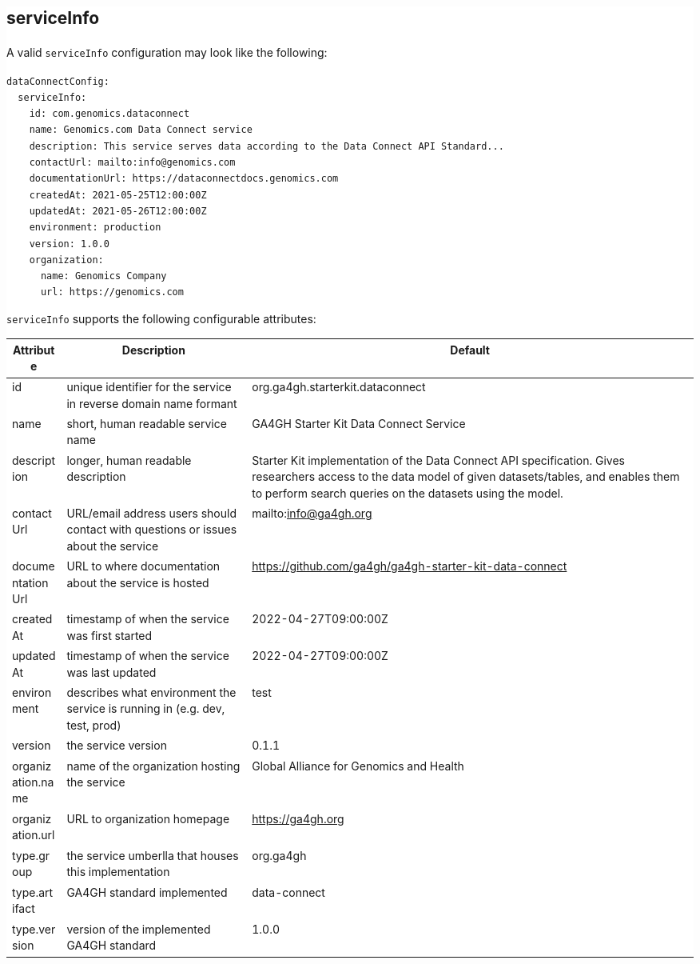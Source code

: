 ## serviceInfo

A valid `serviceInfo` configuration may look like the following:

```
dataConnectConfig:
  serviceInfo:
    id: com.genomics.dataconnect
    name: Genomics.com Data Connect service
    description: This service serves data according to the Data Connect API Standard...
    contactUrl: mailto:info@genomics.com
    documentationUrl: https://dataconnectdocs.genomics.com
    createdAt: 2021-05-25T12:00:00Z
    updatedAt: 2021-05-26T12:00:00Z
    environment: production
    version: 1.0.0
    organization:
      name: Genomics Company
      url: https://genomics.com
```

`serviceInfo` supports the following configurable attributes:

| Attribute | Description | Default |
|-----------|-------------|---------|
| id | unique identifier for the service in reverse domain name formant | org.ga4gh.starterkit.dataconnect |
| name | short, human readable service name | GA4GH Starter Kit Data Connect Service |
| description | longer, human readable description | Starter Kit implementation of the Data Connect API specification. Gives researchers access to the data model of given datasets/tables, and enables them to perform search queries on the datasets using the model. |
| contactUrl | URL/email address users should contact with questions or issues about the service | mailto:info@ga4gh.org |
| documentationUrl | URL to where documentation about the service is hosted | https://github.com/ga4gh/ga4gh-starter-kit-data-connect |
| createdAt | timestamp of when the service was first started | 2022-04-27T09:00:00Z |
| updatedAt | timestamp of when the service was last updated | 2022-04-27T09:00:00Z |
| environment | describes what environment the service is running in (e.g. dev, test, prod) | test |
| version | the service version | 0.1.1 |
| organization.name | name of the organization hosting the service | Global Alliance for Genomics and Health |
| organization.url | URL to organization homepage | https://ga4gh.org |
| type.group | the service umberlla that houses this implementation | org.ga4gh |
| type.artifact | GA4GH standard implemented | data-connect |
| type.version | version of the implemented GA4GH standard | 1.0.0 |
